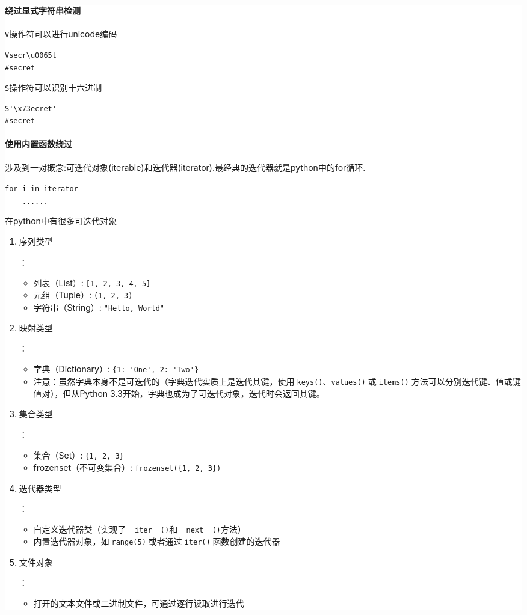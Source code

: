 #### 绕过显式字符串检测

`V`操作符可以进行unicode编码

```
Vsecr\u0065t
#secret
```

`S`操作符可以识别十六进制

```
S'\x73ecret'
#secret
```

#### 使用内置函数绕过

涉及到一对概念:可迭代对象(iterable)和迭代器(iterator).最经典的迭代器就是python中的for循环.

```
for i in iterator
    ......
```

在python中有很多可迭代对象

1. 序列类型

   ：

   - 列表（List）: `[1, 2, 3, 4, 5]`
   - 元组（Tuple）: `(1, 2, 3)`
   - 字符串（String）: `"Hello, World"`

2. 映射类型

   ：

   - 字典（Dictionary）: `{1: 'One', 2: 'Two'}`
   - 注意：虽然字典本身不是可迭代的（字典迭代实质上是迭代其键，使用 `keys()`、`values()` 或 `items()` 方法可以分别迭代键、值或键值对），但从Python 3.3开始，字典也成为了可迭代对象，迭代时会返回其键。

3. 集合类型

   ：

   - 集合（Set）: `{1, 2, 3}`
   - frozenset（不可变集合）: `frozenset({1, 2, 3})`

4. 迭代器类型

   ：

   - 自定义迭代器类（实现了`__iter__()`和`__next__()`方法）
   - 内置迭代器对象，如 `range(5)` 或者通过 `iter()` 函数创建的迭代器

5. 文件对象

   ：

   - 打开的文本文件或二进制文件，可通过逐行读取进行迭代
